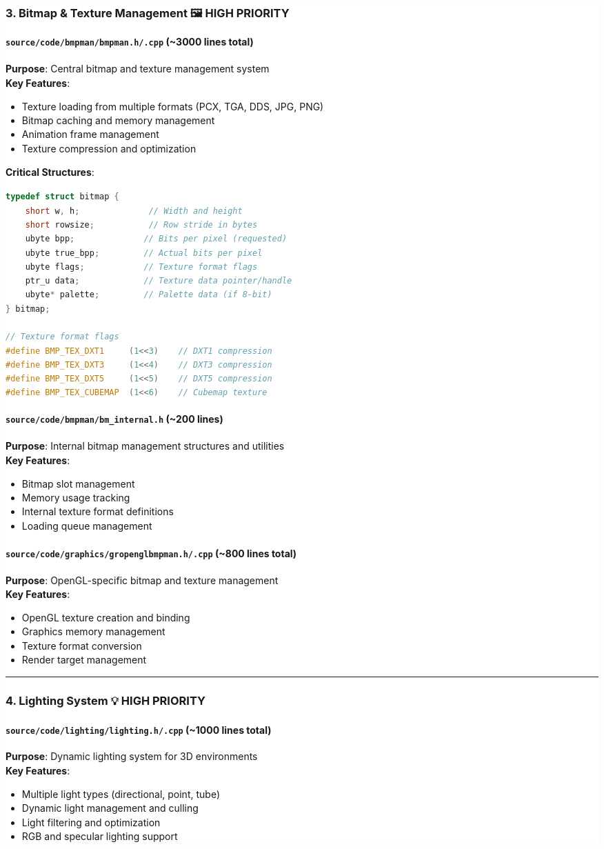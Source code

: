 
### **3. Bitmap & Texture Management** 🖼️ **HIGH PRIORITY**

#### `source/code/bmpman/bmpman.h/.cpp` (~3000 lines total)
**Purpose**: Central bitmap and texture management system  
**Key Features**:
- Texture loading from multiple formats (PCX, TGA, DDS, JPG, PNG)
- Bitmap caching and memory management
- Animation frame management
- Texture compression and optimization

**Critical Structures**:
```cpp
typedef struct bitmap {
    short w, h;              // Width and height
    short rowsize;           // Row stride in bytes
    ubyte bpp;              // Bits per pixel (requested)
    ubyte true_bpp;         // Actual bits per pixel
    ubyte flags;            // Texture format flags
    ptr_u data;             // Texture data pointer/handle
    ubyte* palette;         // Palette data (if 8-bit)
} bitmap;

// Texture format flags
#define BMP_TEX_DXT1     (1<<3)    // DXT1 compression
#define BMP_TEX_DXT3     (1<<4)    // DXT3 compression  
#define BMP_TEX_DXT5     (1<<5)    // DXT5 compression
#define BMP_TEX_CUBEMAP  (1<<6)    // Cubemap texture
```

#### `source/code/bmpman/bm_internal.h` (~200 lines)
**Purpose**: Internal bitmap management structures and utilities  
**Key Features**:
- Bitmap slot management
- Memory usage tracking
- Internal texture format definitions
- Loading queue management

#### `source/code/graphics/gropenglbmpman.h/.cpp` (~800 lines total)
**Purpose**: OpenGL-specific bitmap and texture management  
**Key Features**:
- OpenGL texture creation and binding
- Graphics memory management
- Texture format conversion
- Render target management

---

### **4. Lighting System** 💡 **HIGH PRIORITY**

#### `source/code/lighting/lighting.h/.cpp` (~1000 lines total)
**Purpose**: Dynamic lighting system for 3D environments  
**Key Features**:
- Multiple light types (directional, point, tube)
- Dynamic light management and culling
- Light filtering and optimization
- RGB and specular lighting support
